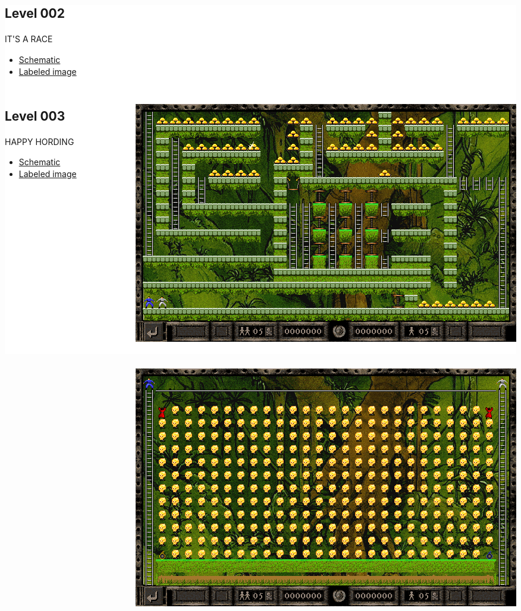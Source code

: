 ## Level 002
IT'S A RACE<br>
- [Schematic](pngs_schema/002_s.png)
- <a href="pngs_labeled/LRO_MMR_2P - 002 - MOSS - IT'S A RACE.png">Labeled image</a>
<br clear=all><br>

<img src="pngs/003.png" align=right style="padding: 10px 0px 0px 5px;">

## Level 003
HAPPY HORDING<br>
- [Schematic](pngs_schema/003_s.png)
- <a href="pngs_labeled/LRO_MMR_2P - 003 - MOSS - HAPPY HORDING.png">Labeled image</a>
<br clear=all><br>

<img src="pngs/004.png" align=right style="padding: 10px 0px 0px 5px;">
